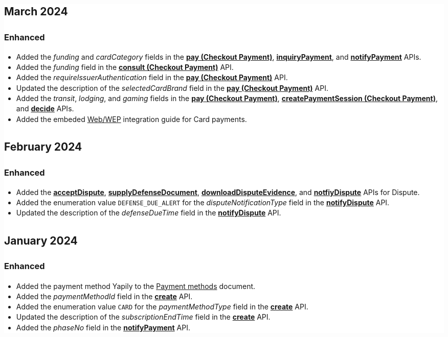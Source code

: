 March 2024
----------

### Enhanced

*   Added the _funding_ and _cardCategory_ fields in the [**pay (Checkout Payment)**](https://global.alipay.com/docs/ac/ams/payment_cashier), [**inquiryPayment**](https://global.alipay.com/docs/ac/ams/paymentri_online), and [**notifyPayment**](https://global.alipay.com/docs/ac/ams/paymentrn_online) APIs.
*   Added the _funding_ field in the [**consult (Checkout Payment)**](https://global.alipay.com/docs/ac/ams/consult) API.
*   Added the _requireIssuerAuthentication_ field in the [**pay (Checkout Payment)**](https://global.alipay.com/docs/ac/ams/payment_cashier) API.
*   Updated the description of the _selectedCardBrand_ field in the [**pay (Checkout Payment)**](https://global.alipay.com/docs/ac/ams/payment_cashier) API.
*   Added the _transit_, _lodging_, and _gaming_ fields in the [**pay (Checkout Payment)**](https://global.alipay.com/docs/ac/ams/payment_cashier), [**createPaymentSession (Checkout Payment)**](https://global.alipay.com/docs/ac/ams/session_cashier), and [**decide**](https://global.alipay.com/docs/ac/risk_control/decide) APIs.
*   Added the embeded [Web/WEP](https://global.alipay.com/docs/ac/cashierpay/embeded_webwap_en) integration guide for Card payments.

February 2024
-------------

### Enhanced

*   Added the [**acceptDispute**](https://global.alipay.com/docs/ac/ams/accept), [**supplyDefenseDocument**](https://global.alipay.com/docs/ac/ams/supply_evidence), [**downloadDisputeEvidence**](https://global.alipay.com/docs/ac/ams/download), and [**notfiyDispute**](https://global.alipay.com/docs/ac/ams/notify_dispute) APIs for Dispute.
*   Added the enumeration value `DEFENSE_DUE_ALERT` for the _disputeNotificationType_ field in the [**notifyDispute**](https://global.alipay.com/docs/ac/ams/notify_dispute) API.
*   Updated the description of the _defenseDueTime_ field in the [**notifyDispute**](https://global.alipay.com/docs/ac/ams/notify_dispute) API.

January 2024
------------

### Enhanced

*   Added the payment method Yapily to the [Payment methods](https://global.alipay.com/docs/ac/ref/payment_method) document.
*   Added the _paymentMethodId_ field in the [**create**](https://global.alipay.com/docs/ac/ams/create_sub) API.
*   Added the enumeration value `CARD` for the _paymentMethodType_ field in the [**create**](https://global.alipay.com/docs/ac/ams/create_sub) API.
*   Updated the description of the _subscriptionEndTime_ field in the [**create**](https://global.alipay.com/docs/ac/ams/create_sub) API.
*   Added the _phaseNo_ field in the [**notifyPayment**](https://global.alipay.com/docs/ac/ams/notify_subpayment) API.
